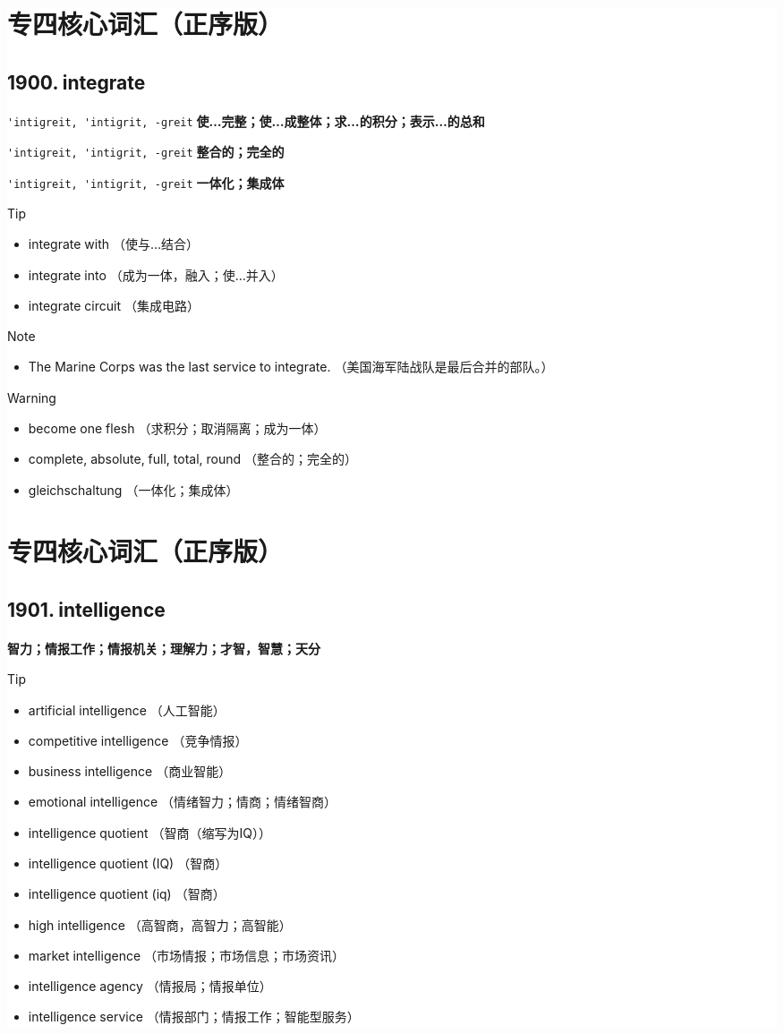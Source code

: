 # 专四核心词汇（正序版）

## 1900. integrate

`'intiɡreit, 'intiɡrit, -ɡreit`  **使…完整；使…成整体；求…的积分；表示…的总和**

`'intiɡreit, 'intiɡrit, -ɡreit`  **整合的；完全的**

`'intiɡreit, 'intiɡrit, -ɡreit`  **一体化；集成体**

> [!TIP]
>
> - integrate with （使与…结合）
>
> - integrate into （成为一体，融入；使…并入）
>
> - integrate circuit （集成电路）
>

> [!NOTE]
>
> - The Marine Corps was the last service to integrate. （美国海军陆战队是最后合并的部队。）
>

> [!WARNING]
>
> - become one flesh （求积分；取消隔离；成为一体）
>
> - complete, absolute, full, total, round （整合的；完全的）
>
> - gleichschaltung （一体化；集成体）
>

# 专四核心词汇（正序版）

## 1901. intelligence

**智力；情报工作；情报机关；理解力；才智，智慧；天分**

> [!TIP]
>
> - artificial intelligence （人工智能）
>
> - competitive intelligence （竞争情报）
>
> - business intelligence （商业智能）
>
> - emotional intelligence （情绪智力；情商；情绪智商）
>
> - intelligence quotient （智商（缩写为IQ））
>
> - intelligence quotient (IQ) （智商）
>
> - intelligence quotient (iq) （智商）
>
> - high intelligence （高智商，高智力；高智能）
>
> - market intelligence （市场情报；市场信息；巿场资讯）
>
> - intelligence agency （情报局；情报单位）
>
> - intelligence service （情报部门；情报工作；智能型服务）
>